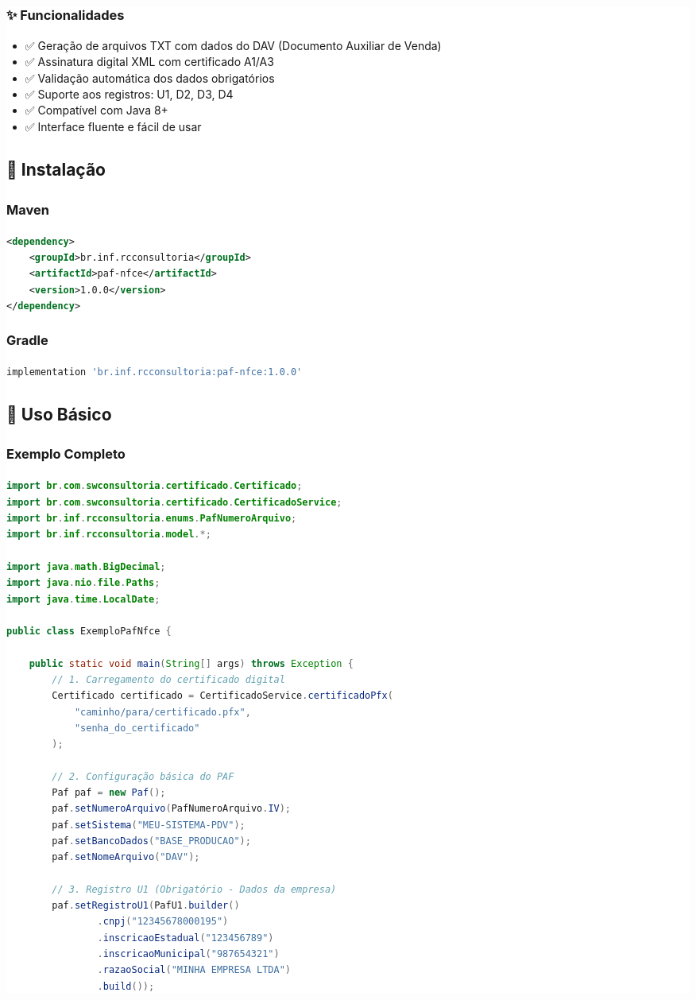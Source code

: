 ### ✨ Funcionalidades

- ✅ Geração de arquivos TXT com dados do DAV (Documento Auxiliar de Venda)
- ✅ Assinatura digital XML com certificado A1/A3
- ✅ Validação automática dos dados obrigatórios
- ✅ Suporte aos registros: U1, D2, D3, D4
- ✅ Compatível com Java 8+
- ✅ Interface fluente e fácil de usar

## 🚀 Instalação

### Maven
```xml
<dependency>
    <groupId>br.inf.rcconsultoria</groupId>
    <artifactId>paf-nfce</artifactId>
    <version>1.0.0</version>
</dependency>
```

### Gradle
```gradle
implementation 'br.inf.rcconsultoria:paf-nfce:1.0.0'
```

## 📖 Uso Básico

### Exemplo Completo

```java
import br.com.swconsultoria.certificado.Certificado;
import br.com.swconsultoria.certificado.CertificadoService;
import br.inf.rcconsultoria.enums.PafNumeroArquivo;
import br.inf.rcconsultoria.model.*;

import java.math.BigDecimal;
import java.nio.file.Paths;
import java.time.LocalDate;

public class ExemploPafNfce {
    
    public static void main(String[] args) throws Exception {
        // 1. Carregamento do certificado digital
        Certificado certificado = CertificadoService.certificadoPfx(
            "caminho/para/certificado.pfx", 
            "senha_do_certificado"
        );

        // 2. Configuração básica do PAF
        Paf paf = new Paf();
        paf.setNumeroArquivo(PafNumeroArquivo.IV);
        paf.setSistema("MEU-SISTEMA-PDV");
        paf.setBancoDados("BASE_PRODUCAO");
        paf.setNomeArquivo("DAV");

        // 3. Registro U1 (Obrigatório - Dados da empresa)
        paf.setRegistroU1(PafU1.builder()
                .cnpj("12345678000195")
                .inscricaoEstadual("123456789")
                .inscricaoMunicipal("987654321")
                .razaoSocial("MINHA EMPRESA LTDA")
                .build());

```